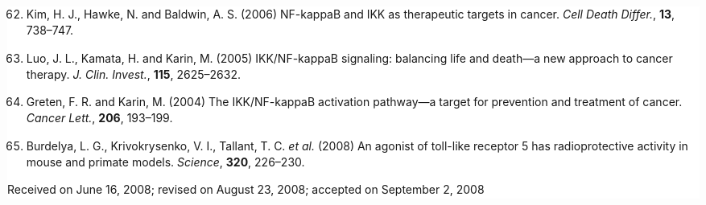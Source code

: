 62. Kim, H. J., Hawke, N. and Baldwin, A. S. (2006) NF-kappaB and IKK as therapeutic targets in cancer. *Cell Death Differ.*, **13**, 738–747.

63. Luo, J. L., Kamata, H. and Karin, M. (2005) IKK/NF-kappaB signaling: balancing life and death—a new approach to cancer therapy. *J. Clin. Invest.*, **115**, 2625–2632.

64. Greten, F. R. and Karin, M. (2004) The IKK/NF-kappaB activation pathway—a target for prevention and treatment of cancer. *Cancer Lett.*, **206**, 193–199.

65. Burdelya, L. G., Krivokrysenko, V. I., Tallant, T. C. *et al.* (2008) An agonist of toll-like receptor 5 has radioprotective activity in mouse and primate models. *Science*, **320**, 226–230.

Received on June 16, 2008; revised on August 23, 2008; accepted on September 2, 2008
